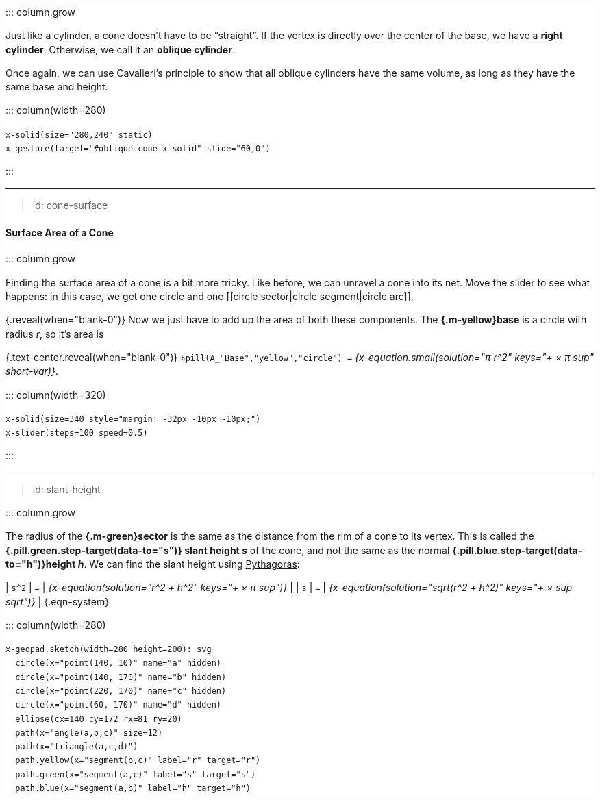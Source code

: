 ::: column.grow

Just like a cylinder, a cone doesn’t have to be “straight”. If the vertex is
directly over the center of the base, we have a __right cylinder__. Otherwise,
we call it an __oblique cylinder__.

Once again, we can use Cavalieri’s principle to show that all oblique cylinders
have the same volume, as long as they have the same base and height.

::: column(width=280)

    x-solid(size="280,240" static)
    x-gesture(target="#oblique-cone x-solid" slide="60,0")

:::

---
> id: cone-surface

#### Surface Area of a Cone

::: column.grow

Finding the surface area of a cone is a bit more tricky. Like before, we can
unravel a cone into its net. Move the slider to see what happens: in this
case, we get one circle and one [[circle sector|circle segment|circle arc]].

{.reveal(when="blank-0")} Now we just have to add up the area of both these
components. The __{.m-yellow}base__ is a circle with radius _r_, so it’s area is

{.text-center.reveal(when="blank-0")} `§pill(A_"Base","yellow","circle") =`
_{x-equation.small(solution="π r^2" keys="+ × π sup" short-var)}_.

::: column(width=320)

    x-solid(size=340 style="margin: -32px -10px -10px;")
    x-slider(steps=100 speed=0.5)

:::

---
> id: slant-height

::: column.grow

The radius of the __{.m-green}sector__ is the same as the distance from the
rim of a cone to its vertex. This is called the __{.pill.green.step-target(data-to="s")}
slant height *s*__ of the cone, and not the same as the normal
__{.pill.blue.step-target(data-to="h")}height *h*__. We can find the slant
height using [Pythagoras](gloss:pythagoras-theorem):

| `s^2` | `=` | _{x-equation(solution="r^2 + h^2" keys="+ × π sup")}_       |
| `s`   | `=` | _{x-equation(solution="sqrt(r^2 + h^2)" keys="+ × sup sqrt")}_ |
{.eqn-system}

::: column(width=280)

    x-geopad.sketch(width=280 height=200): svg
      circle(x="point(140, 10)" name="a" hidden)
      circle(x="point(140, 170)" name="b" hidden)
      circle(x="point(220, 170)" name="c" hidden)
      circle(x="point(60, 170)" name="d" hidden)
      ellipse(cx=140 cy=172 rx=81 ry=20)
      path(x="angle(a,b,c)" size=12)
      path(x="triangle(a,c,d)")
      path.yellow(x="segment(b,c)" label="r" target="r")
      path.green(x="segment(a,c)" label="s" target="s")
      path.blue(x="segment(a,b)" label="h" target="h")
